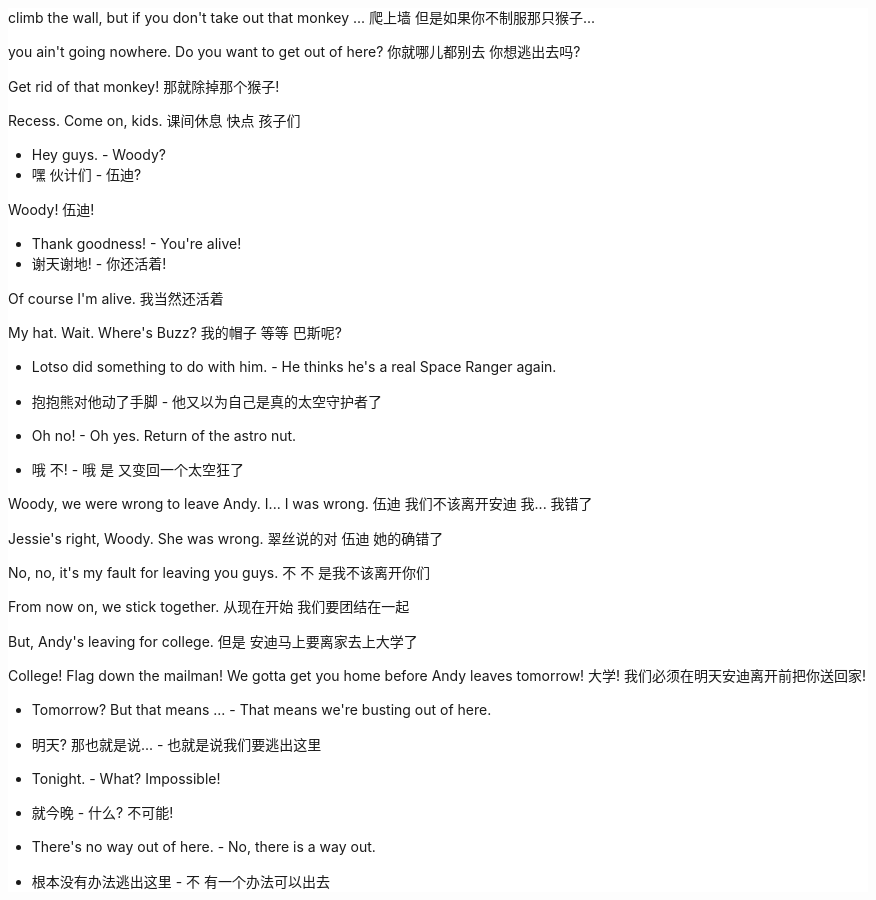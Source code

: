 climb the wall, but if you don't take out that monkey ...
爬上墙 但是如果你不制服那只猴子...

you ain't going nowhere. Do you want to get out of here?
你就哪儿都别去 你想逃出去吗?

Get rid of that monkey!
那就除掉那个猴子!

Recess. Come on, kids.
课间休息 快点 孩子们

- Hey guys. - Woody?
- 嘿 伙计们 - 伍迪?

Woody!
伍迪!

- Thank goodness! - You're alive!
- 谢天谢地! - 你还活着!

Of course I'm alive.
我当然还活着

My hat. Wait. Where's Buzz?
我的帽子 等等 巴斯呢?

- Lotso did something to do with him. - He thinks he's a real Space Ranger again.
- 抱抱熊对他动了手脚 - 他又以为自己是真的太空守护者了

- Oh no! - Oh yes. Return of the astro nut.
- 哦 不! - 哦 是 又变回一个太空狂了

Woody, we were wrong to leave Andy. I... I was wrong.
伍迪 我们不该离开安迪 我... 我错了

Jessie's right, Woody. She was wrong.
翠丝说的对 伍迪 她的确错了

No, no, it's my fault for leaving you guys.
不 不 是我不该离开你们

From now on, we stick together.
从现在开始 我们要团结在一起

But, Andy's leaving for college.
但是 安迪马上要离家去上大学了

College! Flag down the mailman! We gotta get you home before Andy leaves tomorrow!
大学! 我们必须在明天安迪离开前把你送回家!

- Tomorrow? But that means ... - That means we're busting out of here.
- 明天? 那也就是说... - 也就是说我们要逃出这里

- Tonight. - What? Impossible!
- 就今晚 - 什么? 不可能!

- There's no way out of here. - No, there is a way out.
- 根本没有办法逃出这里 - 不 有一个办法可以出去
